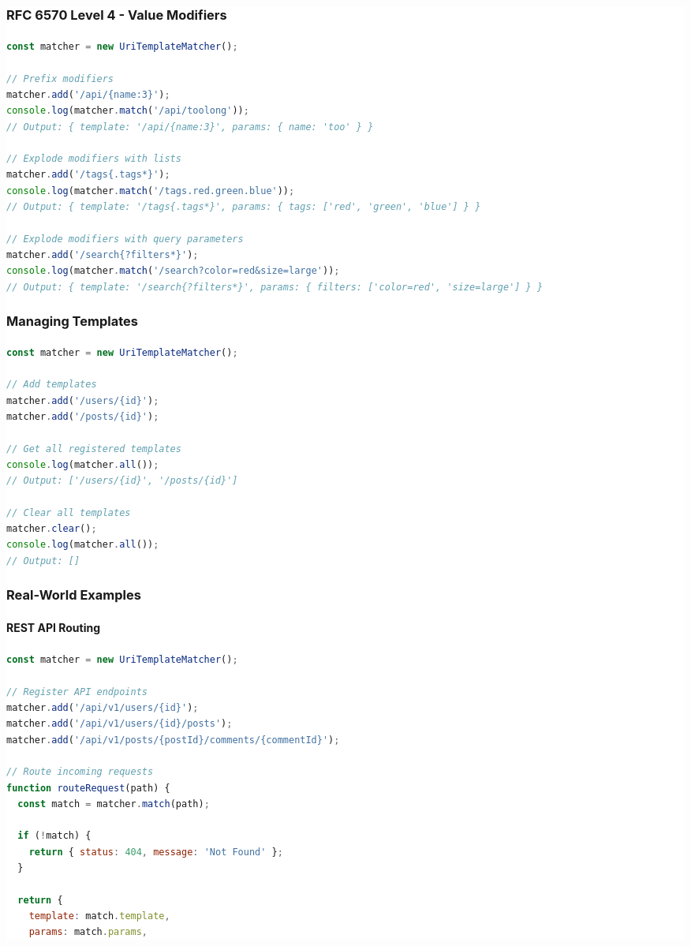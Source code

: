 ```javascript
```

### RFC 6570 Level 4 - Value Modifiers

```javascript
const matcher = new UriTemplateMatcher();

// Prefix modifiers
matcher.add('/api/{name:3}');
console.log(matcher.match('/api/toolong'));
// Output: { template: '/api/{name:3}', params: { name: 'too' } }

// Explode modifiers with lists
matcher.add('/tags{.tags*}');
console.log(matcher.match('/tags.red.green.blue'));
// Output: { template: '/tags{.tags*}', params: { tags: ['red', 'green', 'blue'] } }

// Explode modifiers with query parameters
matcher.add('/search{?filters*}');
console.log(matcher.match('/search?color=red&size=large'));
// Output: { template: '/search{?filters*}', params: { filters: ['color=red', 'size=large'] } }
```

### Managing Templates

```javascript
const matcher = new UriTemplateMatcher();

// Add templates
matcher.add('/users/{id}');
matcher.add('/posts/{id}');

// Get all registered templates
console.log(matcher.all());
// Output: ['/users/{id}', '/posts/{id}']

// Clear all templates
matcher.clear();
console.log(matcher.all());
// Output: []
```

### Real-World Examples

#### REST API Routing

```javascript
const matcher = new UriTemplateMatcher();

// Register API endpoints
matcher.add('/api/v1/users/{id}');
matcher.add('/api/v1/users/{id}/posts');
matcher.add('/api/v1/posts/{postId}/comments/{commentId}');

// Route incoming requests
function routeRequest(path) {
  const match = matcher.match(path);
  
  if (!match) {
    return { status: 404, message: 'Not Found' };
  }
  
  return {
    template: match.template,
    params: match.params,
```